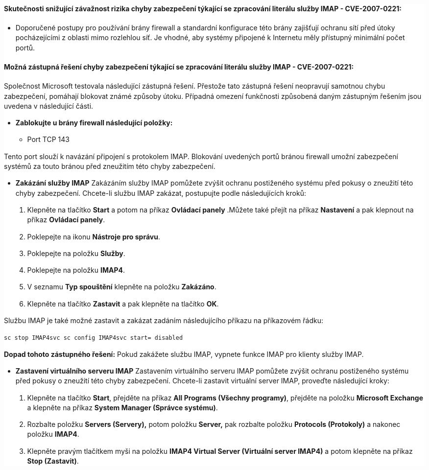 #### Skutečnosti snižující závažnost rizika chyby zabezpečení týkající se zpracování literálu služby IMAP - CVE-2007-0221: ####

* Doporučené postupy pro používání brány firewall a standardní konfigurace této brány zajišťují ochranu sítí před útoky pocházejícími z oblasti mimo rozlehlou síť. Je vhodné, aby systémy připojené k Internetu měly přístupný minimální počet portů.

#### Možná zástupná řešení chyby zabezpečení týkající se zpracování literálu služby IMAP - CVE-2007-0221: ####

Společnost Microsoft testovala následující zástupná řešení. Přestože tato zástupná řešení neopravují samotnou chybu zabezpečení, pomáhají blokovat známé způsoby útoku. Případná omezení funkčnosti způsobená daným zástupným řešením jsou uvedena v následující části.

* **Zablokujte u brány firewall následující položky:**

	* Port TCP 143

Tento port slouží k navázání připojení s protokolem IMAP. Blokování uvedených portů bránou firewall umožní zabezpečení systémů za touto bránou před zneužitím této chyby zabezpečení.

* **Zakázání služby IMAP**
Zakázáním služby IMAP pomůžete zvýšit ochranu postiženého systému před pokusy o zneužití této chyby zabezpečení. Chcete-li službu IMAP zakázat, postupujte podle následujících kroků:

	1. Klepněte na tlačítko **Start** a potom na příkaz **Ovládací panely** .Můžete také přejít na příkaz **Nastavení** a pak klepnout na příkaz **Ovládací panely**.

	2. Poklepejte na ikonu **Nástroje pro správu**.

	3. Poklepejte na položku **Služby**.

	4. Poklepejte na položku **IMAP4**.

	5. V seznamu **Typ spouštění** klepněte na položku **Zakázáno**.

	6. Klepněte na tlačítko **Zastavit** a pak klepněte na tlačítko **OK**.

Službu IMAP je také možné zastavit a zakázat zadáním následujícího příkazu na příkazovém řádku:

`sc stop IMAP4svc
sc config IMAP4svc start= disabled`

**Dopad tohoto zástupného řešení:** Pokud zakážete službu IMAP, vypnete funkce IMAP pro klienty služby IMAP.

* **Zastavení virtuálního serveru IMAP**
Zastavením virtuálního serveru IMAP pomůžete zvýšit ochranu postiženého systému před pokusy o zneužití této chyby zabezpečení. Chcete-li zastavit virtuální server IMAP, proveďte následující kroky:

	1. Klepněte na tlačítko **Start**, přejděte na příkaz **All Programs (Všechny programy)**, přejděte na položku **Microsoft Exchange** a klepněte na příkaz **System Manager (Správce systému)**.

	2. Rozbalte položku **Servers (Servery),** potom položku **Server,** pak rozbalte položku **Protocols (Protokoly)** a nakonec položku **IMAP4**.

	3. Klepněte pravým tlačítkem myši na položku **IMAP4 Virtual Server (Virtuální server IMAP4)** a potom klepněte na příkaz **Stop (Zastavit)**.
